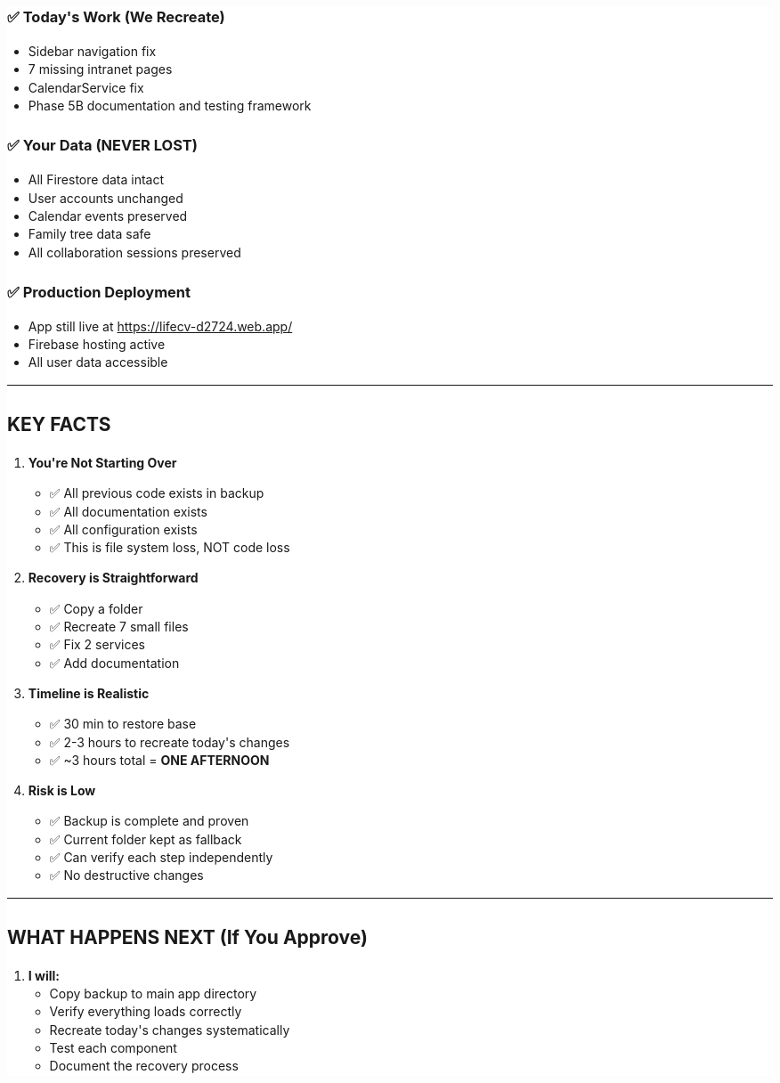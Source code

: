 ### ✅ **Today's Work (We Recreate)**
- Sidebar navigation fix
- 7 missing intranet pages
- CalendarService fix
- Phase 5B documentation and testing framework

### ✅ **Your Data (NEVER LOST)**
- All Firestore data intact
- User accounts unchanged
- Calendar events preserved
- Family tree data safe
- All collaboration sessions preserved

### ✅ **Production Deployment**
- App still live at https://lifecv-d2724.web.app/
- Firebase hosting active
- All user data accessible

---

## KEY FACTS

1. **You're Not Starting Over**
   - ✅ All previous code exists in backup
   - ✅ All documentation exists
   - ✅ All configuration exists
   - ✅ This is file system loss, NOT code loss

2. **Recovery is Straightforward**
   - ✅ Copy a folder
   - ✅ Recreate 7 small files
   - ✅ Fix 2 services
   - ✅ Add documentation

3. **Timeline is Realistic**
   - ✅ 30 min to restore base
   - ✅ 2-3 hours to recreate today's changes
   - ✅ ~3 hours total = **ONE AFTERNOON**

4. **Risk is Low**
   - ✅ Backup is complete and proven
   - ✅ Current folder kept as fallback
   - ✅ Can verify each step independently
   - ✅ No destructive changes

---

## WHAT HAPPENS NEXT (If You Approve)

1. **I will:**
   - Copy backup to main app directory
   - Verify everything loads correctly
   - Recreate today's changes systematically
   - Test each component
   - Document the recovery process
